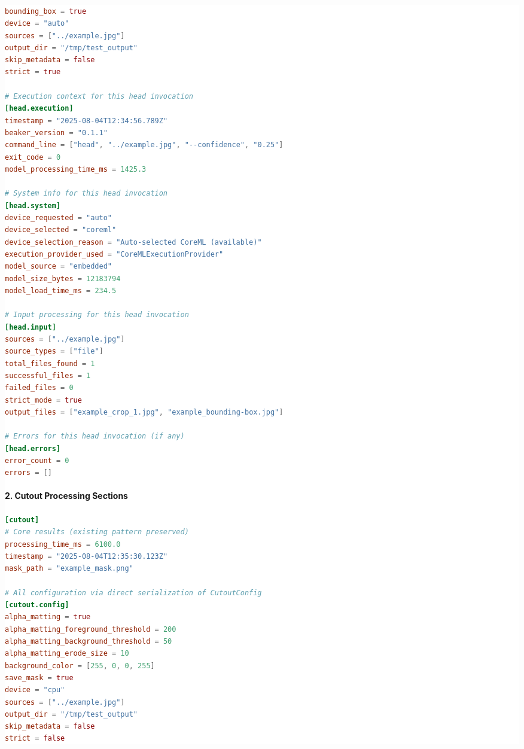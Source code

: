 ```toml
bounding_box = true
device = "auto"
sources = ["../example.jpg"]
output_dir = "/tmp/test_output"
skip_metadata = false
strict = true

# Execution context for this head invocation
[head.execution]
timestamp = "2025-08-04T12:34:56.789Z"
beaker_version = "0.1.1"
command_line = ["head", "../example.jpg", "--confidence", "0.25"]
exit_code = 0
model_processing_time_ms = 1425.3

# System info for this head invocation
[head.system]
device_requested = "auto"
device_selected = "coreml"
device_selection_reason = "Auto-selected CoreML (available)"
execution_provider_used = "CoreMLExecutionProvider"
model_source = "embedded"
model_size_bytes = 12183794
model_load_time_ms = 234.5

# Input processing for this head invocation
[head.input]
sources = ["../example.jpg"]
source_types = ["file"]
total_files_found = 1
successful_files = 1
failed_files = 0
strict_mode = true
output_files = ["example_crop_1.jpg", "example_bounding-box.jpg"]

# Errors for this head invocation (if any)
[head.errors]
error_count = 0
errors = []
```

#### 2. Cutout Processing Sections

```toml
[cutout]
# Core results (existing pattern preserved)
processing_time_ms = 6100.0
timestamp = "2025-08-04T12:35:30.123Z"
mask_path = "example_mask.png"

# All configuration via direct serialization of CutoutConfig
[cutout.config]
alpha_matting = true
alpha_matting_foreground_threshold = 200
alpha_matting_background_threshold = 50
alpha_matting_erode_size = 10
background_color = [255, 0, 0, 255]
save_mask = true
device = "cpu"
sources = ["../example.jpg"]
output_dir = "/tmp/test_output"
skip_metadata = false
strict = false

```
